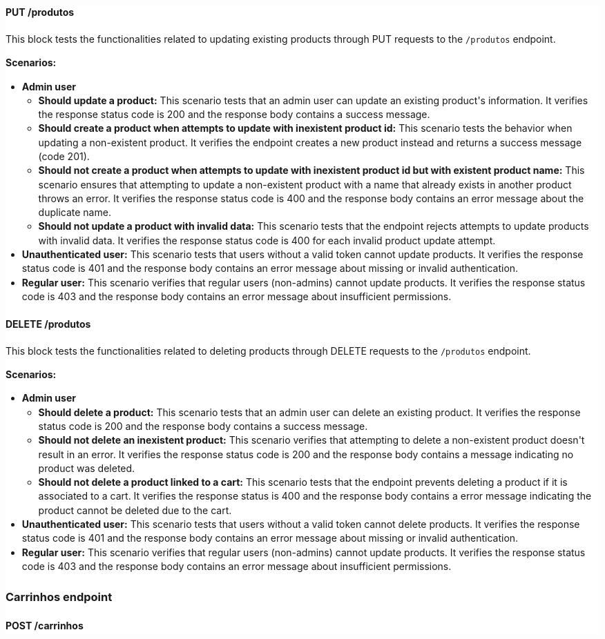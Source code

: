 #### PUT /produtos

This block tests the functionalities related to updating existing products through PUT requests to the `/produtos` endpoint.

 **Scenarios:**
* **Admin user**
    * **Should update a product:** This scenario tests that an admin user can update an existing product's information. It verifies the response status code is 200 and the response body contains a success message.
    * **Should create a product when attempts to update with inexistent product id:** This scenario tests the behavior when updating a non-existent product. It verifies the endpoint creates a new product instead and returns a success message (code 201).
    * **Should not create a product when attempts to update with inexistent product id but with existent product name:** This scenario ensures that attempting to update a non-existent product with a name that already exists in another product throws an error. It verifies the response status code is 400 and the response body contains an error message about the duplicate name.
    * **Should not update a product with invalid data:** This scenario tests that the endpoint rejects attempts to update products with invalid data. It verifies the response status code is 400 for each invalid product update attempt.
* **Unauthenticated user:** This scenario tests that users without a valid token cannot update products. It verifies the response status code is 401 and the response body contains an error message about missing or invalid authentication.
* **Regular user:** This scenario verifies that regular users (non-admins) cannot update products. It verifies the response status code is 403 and the response body contains an error message about insufficient permissions.

#### DELETE /produtos

This block tests the functionalities related to deleting products through DELETE requests to the `/produtos` endpoint.

**Scenarios:**
* **Admin user**
    * **Should delete a product:** This scenario tests that an admin user can delete an existing product. It verifies the response status code is 200 and the response body contains a success message.
    * **Should not delete an inexistent product:** This scenario verifies that attempting to delete a non-existent product doesn't result in an error. It verifies the response status code is 200 and the response body contains a message indicating no product was deleted. 
    * **Should not delete a product linked to a cart:** This scenario tests that the endpoint prevents deleting a product if it is associated to a cart. It verifies the response status is 400 and the response body contains a error message indicating the product cannot be deleted due to the cart. 
* **Unauthenticated user:** This scenario tests that users without a valid token cannot delete products. It verifies the response status code is 401 and the response body contains an error message about missing or invalid authentication.
* **Regular user:** This scenario verifies that regular users (non-admins) cannot update products. It verifies the response status code is 403 and the response body contains an error message about insufficient permissions.

### Carrinhos endpoint

#### POST /carrinhos
